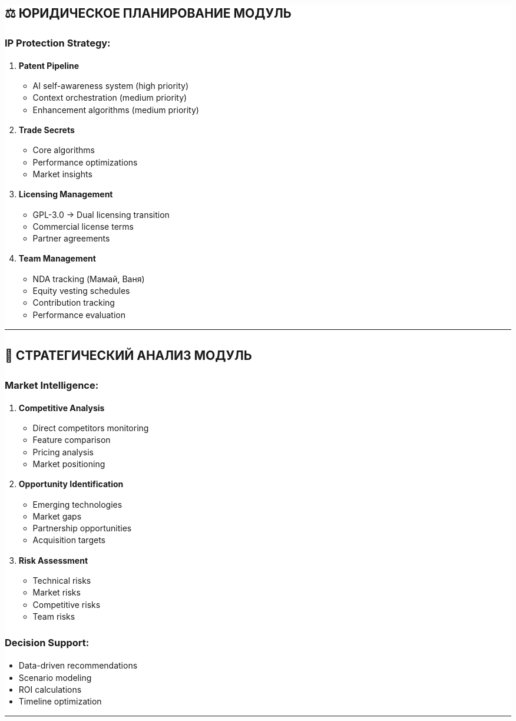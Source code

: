 ## ⚖️ ЮРИДИЧЕСКОЕ ПЛАНИРОВАНИЕ МОДУЛЬ

### IP Protection Strategy:
1. **Patent Pipeline**
   - AI self-awareness system (high priority)
   - Context orchestration (medium priority)
   - Enhancement algorithms (medium priority)

2. **Trade Secrets**
   - Core algorithms
   - Performance optimizations
   - Market insights

3. **Licensing Management**
   - GPL-3.0 → Dual licensing transition
   - Commercial license terms
   - Partner agreements

4. **Team Management**
   - NDA tracking (Мамай, Ваня)
   - Equity vesting schedules
   - Contribution tracking
   - Performance evaluation

---

## 🎯 СТРАТЕГИЧЕСКИЙ АНАЛИЗ МОДУЛЬ

### Market Intelligence:
1. **Competitive Analysis**
   - Direct competitors monitoring
   - Feature comparison
   - Pricing analysis
   - Market positioning

2. **Opportunity Identification**
   - Emerging technologies
   - Market gaps
   - Partnership opportunities
   - Acquisition targets

3. **Risk Assessment**
   - Technical risks
   - Market risks
   - Competitive risks
   - Team risks

### Decision Support:
- Data-driven recommendations
- Scenario modeling
- ROI calculations
- Timeline optimization

---